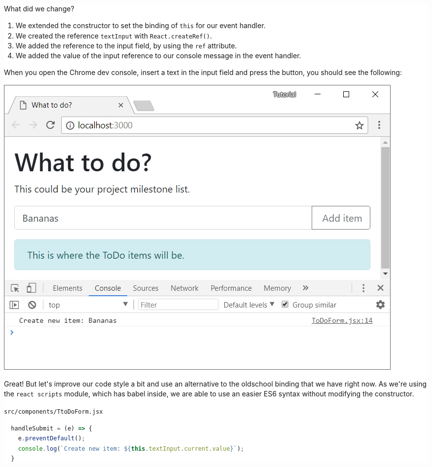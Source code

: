 What did we change?

1. We extended the constructor to set the binding of `this` for our event handler.
1. We created the reference `textInput` with `React.createRef()`.
1. We added the reference to the input field, by using the `ref` attribute.
1. We added the value of the input reference to our console message in the event handler.

When you open the Chrome dev console, insert a text in the input field and press the button, you should see the following:

![Screenshot: Added reference and binding](./docs/images/added-a-reference.jpg)

Great! But let's improve our code style a bit and use an alternative to the oldschool binding that we have right now. As we're using the `react scripts` module, which has babel inside, we are able to use an easier ES6 syntax without modifying the constructor.

```
src/components/TtoDoForm.jsx
```

```jsx
  handleSubmit = (e) => {
    e.preventDefault();
    console.log(`Create new item: ${this.textInput.current.value}`);
  }
```
